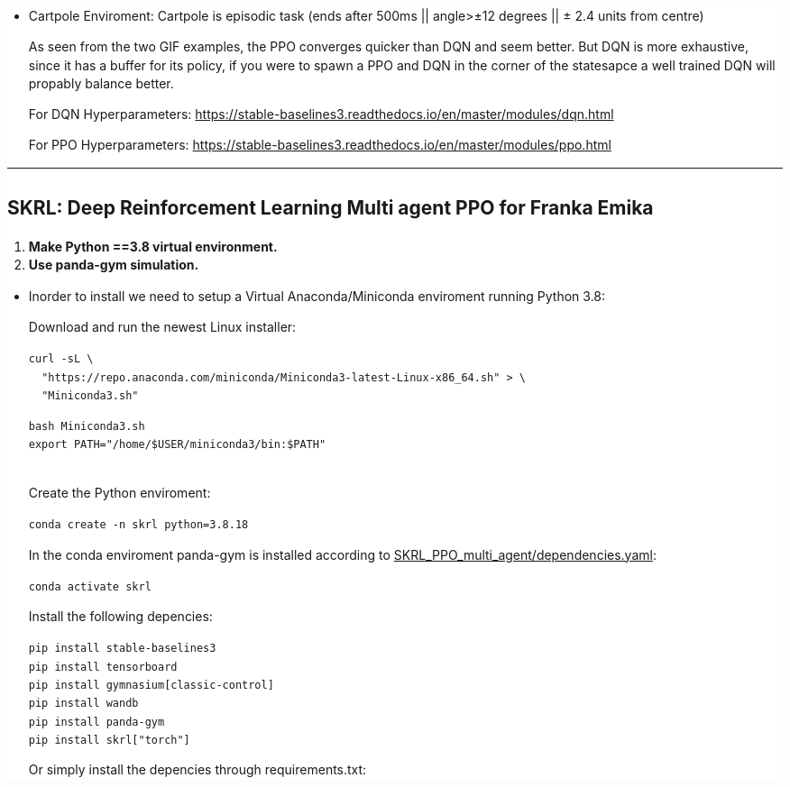 
- Cartpole Enviroment:
Cartpole is episodic task (ends after 500ms || angle>±12 degrees || ± 2.4 units from centre) 

  As seen  from the two GIF examples, the PPO converges quicker than DQN and seem better. But DQN is more exhaustive, since it has a buffer for its policy, if you were to spawn a PPO and DQN in the corner of the statesapce a well trained DQN will propably balance better.

  For DQN Hyperparameters:
https://stable-baselines3.readthedocs.io/en/master/modules/dqn.html

  For PPO Hyperparameters:
https://stable-baselines3.readthedocs.io/en/master/modules/ppo.html

---
## SKRL: Deep Reinforcement Learning Multi agent PPO for Franka Emika

1. **Make Python ==3.8 virtual environment.**
2. **Use panda-gym simulation.**
- Inorder to install we need to setup a Virtual Anaconda/Miniconda enviroment running Python 3.8:


    Download and run the newest Linux installer:
    ```
    curl -sL \
      "https://repo.anaconda.com/miniconda/Miniconda3-latest-Linux-x86_64.sh" > \
      "Miniconda3.sh"
    ```

    ```
    bash Miniconda3.sh
    export PATH="/home/$USER/miniconda3/bin:$PATH"

    
    ```

    Create the Python enviroment:
    ```
    conda create -n skrl python=3.8.18
    ```

    In the conda enviroment panda-gym is installed according to [SKRL_PPO_multi_agent/dependencies.yaml](https://github.com/FrederikNiel/rl_ppo_dqn/blob/688edd8be6ad5b110dd53cb73c18c928560da5e0/SKRL_PPO_multi_agent/dependencies.yaml):
    ```
    conda activate skrl
    ```

    Install the following depencies:

    ```
    pip install stable-baselines3
    pip install tensorboard
    pip install gymnasium[classic-control]
    pip install wandb
    pip install panda-gym
    pip install skrl["torch"]
    ```
    Or simply install the depencies through requirements.txt:
